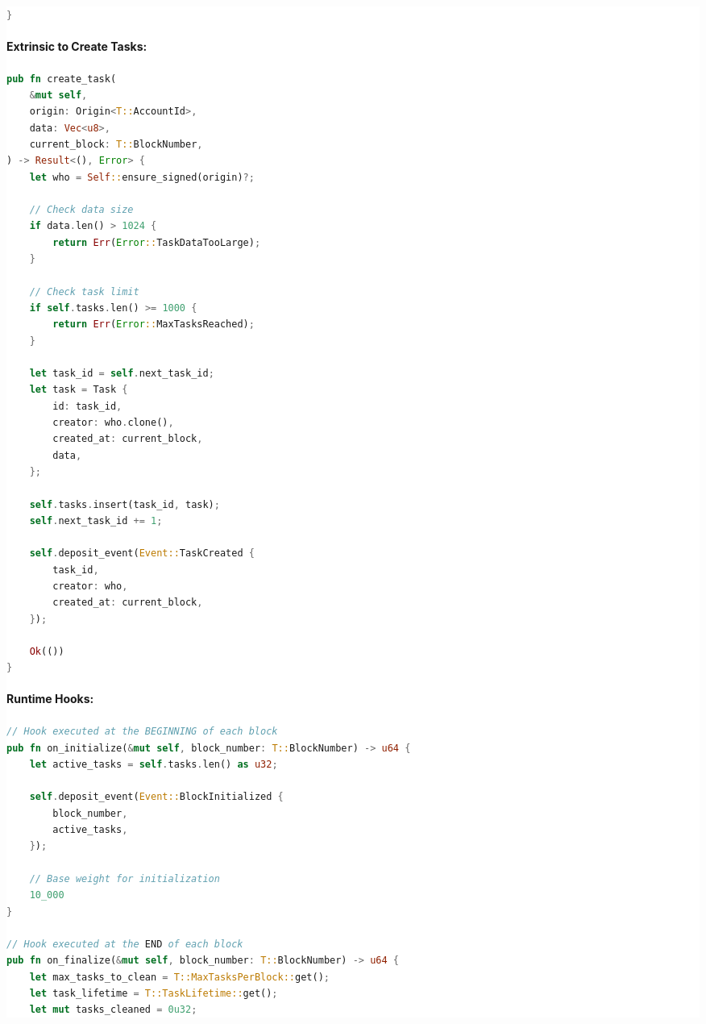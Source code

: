 ```rust
}
```

#### **Extrinsic to Create Tasks:**
```rust
pub fn create_task(
    &mut self,
    origin: Origin<T::AccountId>,
    data: Vec<u8>,
    current_block: T::BlockNumber,
) -> Result<(), Error> {
    let who = Self::ensure_signed(origin)?;
    
    // Check data size
    if data.len() > 1024 {
        return Err(Error::TaskDataTooLarge);
    }
    
    // Check task limit
    if self.tasks.len() >= 1000 {
        return Err(Error::MaxTasksReached);
    }
    
    let task_id = self.next_task_id;
    let task = Task {
        id: task_id,
        creator: who.clone(),
        created_at: current_block,
        data,
    };
    
    self.tasks.insert(task_id, task);
    self.next_task_id += 1;
    
    self.deposit_event(Event::TaskCreated {
        task_id,
        creator: who,
        created_at: current_block,
    });
    
    Ok(())
}
```

#### **Runtime Hooks:**
```rust
// Hook executed at the BEGINNING of each block
pub fn on_initialize(&mut self, block_number: T::BlockNumber) -> u64 {
    let active_tasks = self.tasks.len() as u32;
    
    self.deposit_event(Event::BlockInitialized {
        block_number,
        active_tasks,
    });
    
    // Base weight for initialization
    10_000
}

// Hook executed at the END of each block
pub fn on_finalize(&mut self, block_number: T::BlockNumber) -> u64 {
    let max_tasks_to_clean = T::MaxTasksPerBlock::get();
    let task_lifetime = T::TaskLifetime::get();
    let mut tasks_cleaned = 0u32;
```